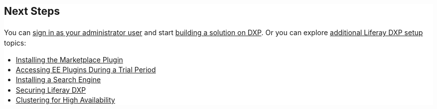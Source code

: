 
## Next Steps

You can [sign in as your administrator user](../../../getting-started/introduction-to-the-admin-account.md) and start [building a solution on DXP](../../../building-solutions-on-dxp/README.md). Or you can explore [additional Liferay DXP setup](../../setting_up_liferay.html) topics:

* [Installing the Marketplace Plugin](../../../system-administration/installing-and-managing-apps/getting-started/using-marketplace.md#appendix-installing-the-marketplace-plugin)
* [Accessing EE Plugins During a Trial Period](../../../system-administration/installing-and-managing-apps/installing-apps/accessing-ee-plugins-during-a-trial-period.md)
* [Installing a Search Engine](../../../using-search/installing-and-upgrading-a-search-engine/installing-a-search-engine.md)
* [Securing Liferay DXP](../../securing-liferay/securing-liferay.md)
* [Clustering for High Availability](../../setting-up-liferay/clustering-for-high-availability/clustering-for-high-availability.md)